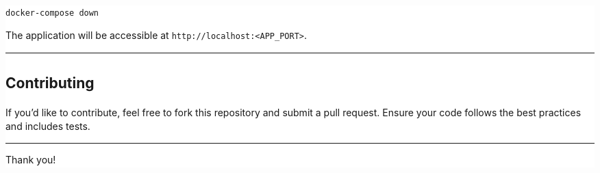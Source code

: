 ```bash
docker-compose down
```

The application will be accessible at `http://localhost:<APP_PORT>`.

---

## Contributing

If you’d like to contribute, feel free to fork this repository and submit a pull request. Ensure your code follows the best practices and includes tests.

---

Thank you!

